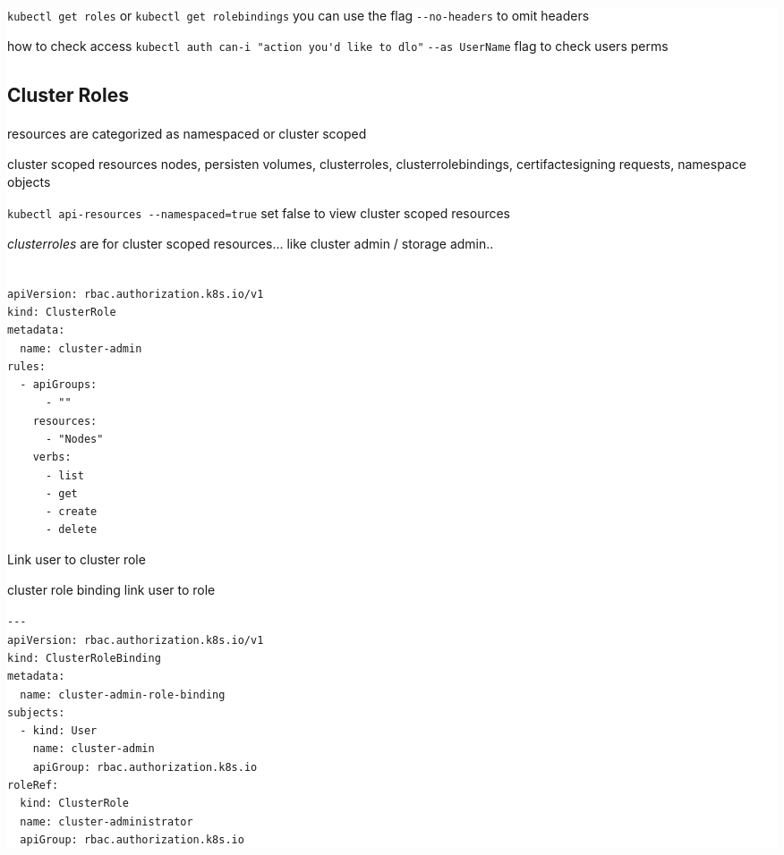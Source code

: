 `kubectl get roles` or `kubectl get rolebindings`  you can use the flag `--no-headers` to omit headers

how to check access 
`kubectl auth can-i "action you'd like to dlo"`  `--as UserName` flag to check users perms 

## Cluster Roles


resources are categorized as namespaced or cluster scoped

cluster scoped resources
nodes, persisten volumes, clusterroles, clusterrolebindings, certifactesigning requests, namespace objects


`kubectl api-resources --namespaced=true` set false to view cluster scoped resources 

_clusterroles_ are for cluster scoped resources... 
like cluster admin / storage admin.. 

```

apiVersion: rbac.authorization.k8s.io/v1
kind: ClusterRole
metadata:
  name: cluster-admin 
rules:
  - apiGroups:
      - ""
    resources:
      - "Nodes"
    verbs:
      - list
      - get 
      - create 
      - delete 
```

Link user to cluster role

cluster role binding link user to  role
```
---
apiVersion: rbac.authorization.k8s.io/v1
kind: ClusterRoleBinding
metadata:
  name: cluster-admin-role-binding
subjects:
  - kind: User 
    name: cluster-admin 
    apiGroup: rbac.authorization.k8s.io 
roleRef: 
  kind: ClusterRole 
  name: cluster-administrator 
  apiGroup: rbac.authorization.k8s.io 
```
